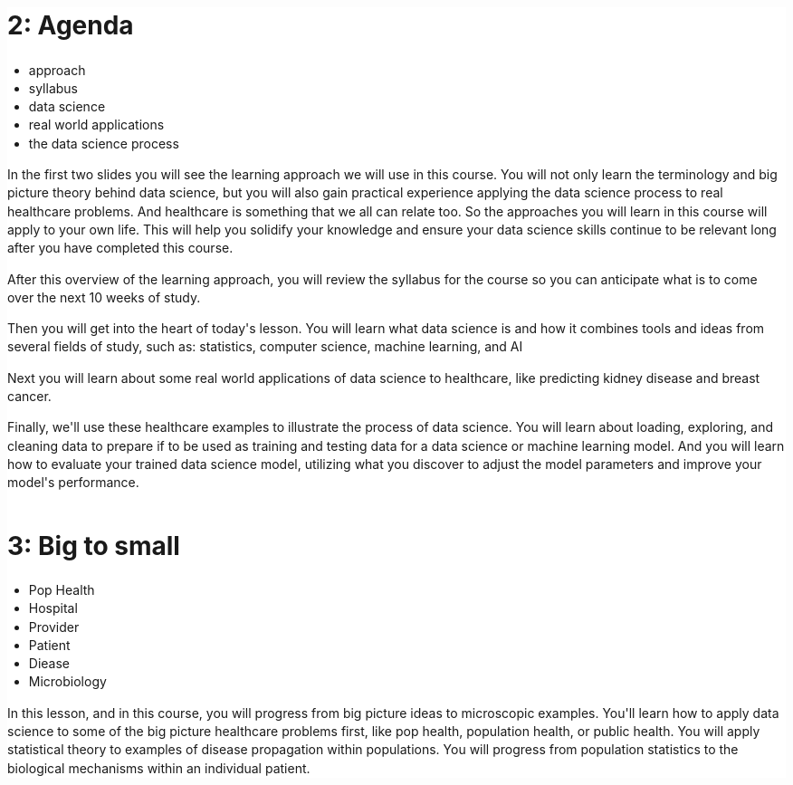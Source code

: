 # 2: Agenda

- approach
- syllabus
- data science
- real world applications
- the data science process

<aside class="notes">

In the first two slides you will see the learning approach we will use in this course.
You will not only learn the terminology and big picture theory behind data science, but you will also gain practical experience applying the data science process to real healthcare problems.
And healthcare is something that we all can relate too.
So the approaches you will learn in this course will apply to your own life.
This will help you solidify your knowledge and ensure your data science skills continue to be relevant long after you have completed this course.

After this overview of the learning approach, you will review the syllabus for the course so you can anticipate what is to come over the next 10 weeks of study.

Then you will get into the heart of today's lesson.
You will learn what data science is and how it combines tools and ideas from several fields of study, such as: statistics, computer science, machine learning, and AI

Next you will learn about some real world applications of data science to healthcare, like predicting kidney disease and breast cancer.

Finally, we'll use these healthcare examples to illustrate the process of data science.
You will learn about loading, exploring, and cleaning data to prepare if to be used as training and testing data for a data science or machine learning model.
And you will learn how to evaluate your trained data science model, utilizing what you discover to adjust the model parameters and improve your model's performance.

</aside>

# 3: Big to small

- Pop Health
- Hospital
- Provider
- Patient
- Diease
- Microbiology

<aside class="notes">

In this lesson, and in this course, you will progress from big picture ideas to microscopic examples.
You'll learn how to apply data science to some of the big picture healthcare problems first, like pop health, population health, or public health.
You will apply statistical theory to examples of disease propagation within populations.
You will progress from population statistics to the biological mechanisms within an individual patient.
